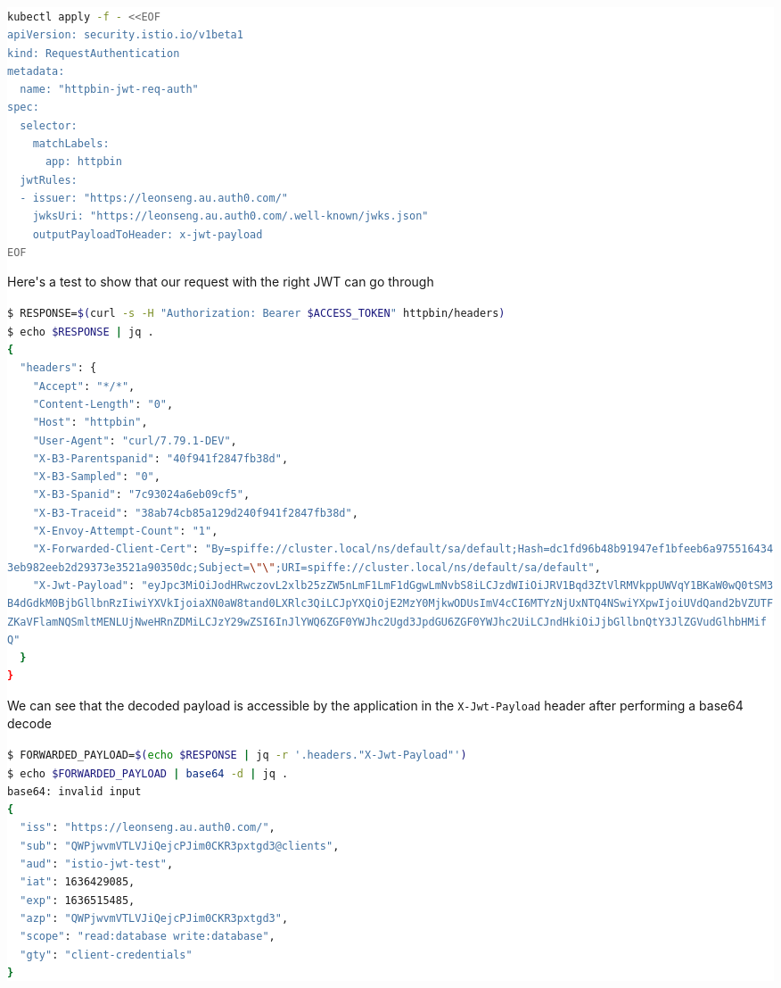 ```Bash
kubectl apply -f - <<EOF
apiVersion: security.istio.io/v1beta1
kind: RequestAuthentication
metadata:
  name: "httpbin-jwt-req-auth"
spec:
  selector:
    matchLabels:
      app: httpbin
  jwtRules:
  - issuer: "https://leonseng.au.auth0.com/"
    jwksUri: "https://leonseng.au.auth0.com/.well-known/jwks.json"
    outputPayloadToHeader: x-jwt-payload
EOF
```

Here's a test to show that our request with the right JWT can go through
```Bash
$ RESPONSE=$(curl -s -H "Authorization: Bearer $ACCESS_TOKEN" httpbin/headers)
$ echo $RESPONSE | jq .
{
  "headers": {
    "Accept": "*/*",
    "Content-Length": "0",
    "Host": "httpbin",
    "User-Agent": "curl/7.79.1-DEV",
    "X-B3-Parentspanid": "40f941f2847fb38d",
    "X-B3-Sampled": "0",
    "X-B3-Spanid": "7c93024a6eb09cf5",
    "X-B3-Traceid": "38ab74cb85a129d240f941f2847fb38d",
    "X-Envoy-Attempt-Count": "1",
    "X-Forwarded-Client-Cert": "By=spiffe://cluster.local/ns/default/sa/default;Hash=dc1fd96b48b91947ef1bfeeb6a9755164343eb982eeb2d29373e3521a90350dc;Subject=\"\";URI=spiffe://cluster.local/ns/default/sa/default",
    "X-Jwt-Payload": "eyJpc3MiOiJodHRwczovL2xlb25zZW5nLmF1LmF1dGgwLmNvbS8iLCJzdWIiOiJRV1Bqd3ZtVlRMVkppUWVqY1BKaW0wQ0tSM3B4dGdkM0BjbGllbnRzIiwiYXVkIjoiaXN0aW8tand0LXRlc3QiLCJpYXQiOjE2MzY0MjkwODUsImV4cCI6MTYzNjUxNTQ4NSwiYXpwIjoiUVdQand2bVZUTFZKaVFlamNQSmltMENLUjNweHRnZDMiLCJzY29wZSI6InJlYWQ6ZGF0YWJhc2Ugd3JpdGU6ZGF0YWJhc2UiLCJndHkiOiJjbGllbnQtY3JlZGVudGlhbHMifQ"
  }
}
```

We can see that the decoded payload is accessible by the application in the `X-Jwt-Payload` header after performing a base64 decode
```Bash
$ FORWARDED_PAYLOAD=$(echo $RESPONSE | jq -r '.headers."X-Jwt-Payload"')
$ echo $FORWARDED_PAYLOAD | base64 -d | jq .
base64: invalid input
{
  "iss": "https://leonseng.au.auth0.com/",
  "sub": "QWPjwvmVTLVJiQejcPJim0CKR3pxtgd3@clients",
  "aud": "istio-jwt-test",
  "iat": 1636429085,
  "exp": 1636515485,
  "azp": "QWPjwvmVTLVJiQejcPJim0CKR3pxtgd3",
  "scope": "read:database write:database",
  "gty": "client-credentials"
}
```
